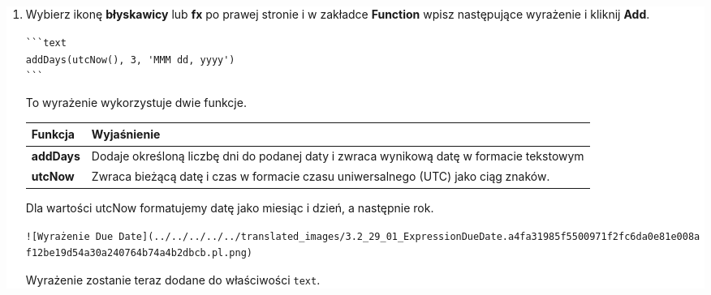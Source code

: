 1. Wybierz ikonę **błyskawicy** lub **fx** po prawej stronie i w zakładce **Function** wpisz następujące wyrażenie i kliknij **Add**.

       ```text
       addDays(utcNow(), 3, 'MMM dd, yyyy')
       ```

      To wyrażenie wykorzystuje dwie funkcje.

     | Funkcja | Wyjaśnienie |
     |----------|------------|
     | **addDays** | Dodaje określoną liczbę dni do podanej daty i zwraca wynikową datę w formacie tekstowym |
     | **utcNow** | Zwraca bieżącą datę i czas w formacie czasu uniwersalnego (UTC) jako ciąg znaków. |

      Dla wartości utcNow formatujemy datę jako miesiąc i dzień, a następnie rok.

       ![Wyrażenie Due Date](../../../../../translated_images/3.2_29_01_ExpressionDueDate.a4fa31985f5500971f2fc6da0e81e008af12be19d54a30a240764b74a4b2dbcb.pl.png)

      Wyrażenie zostanie teraz dodane do właściwości `text`.
